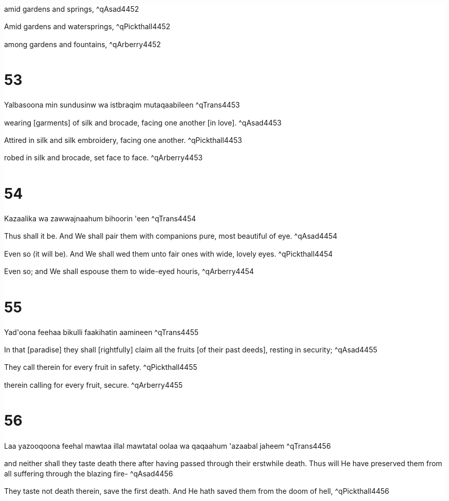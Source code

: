 
amid gardens and springs, ^qAsad4452


Amid gardens and watersprings, ^qPickthall4452


among gardens and fountains, ^qArberry4452

# 53

Yalbasoona min sundusinw wa istbraqim mutaqaabileen ^qTrans4453


wearing [garments] of silk and brocade, facing one another [in love]. ^qAsad4453


Attired in silk and silk embroidery, facing one another. ^qPickthall4453


robed in silk and brocade, set face to face. ^qArberry4453

# 54

Kazaalika wa zawwajnaahum bihoorin 'een ^qTrans4454


Thus shall it be. And We shall pair them with companions pure, most beautiful of eye. ^qAsad4454


Even so (it will be). And We shall wed them unto fair ones with wide, lovely eyes. ^qPickthall4454


Even so; and We shall espouse them to wide-eyed houris, ^qArberry4454

# 55

Yad'oona feehaa bikulli faakihatin aamineen ^qTrans4455


In that [paradise] they shall [rightfully] claim all the fruits [of their past deeds], resting in security; ^qAsad4455


They call therein for every fruit in safety. ^qPickthall4455


therein calling for every fruit, secure. ^qArberry4455

# 56

Laa yazooqoona feehal mawtaa illal mawtatal oolaa wa qaqaahum 'azaabal jaheem ^qTrans4456


and neither shall they taste death there after having passed through their erstwhile death. Thus will He have preserved them from all suffer­ing through the blazing fire- ^qAsad4456


They taste not death therein, save the first death. And He hath saved them from the doom of hell, ^qPickthall4456
